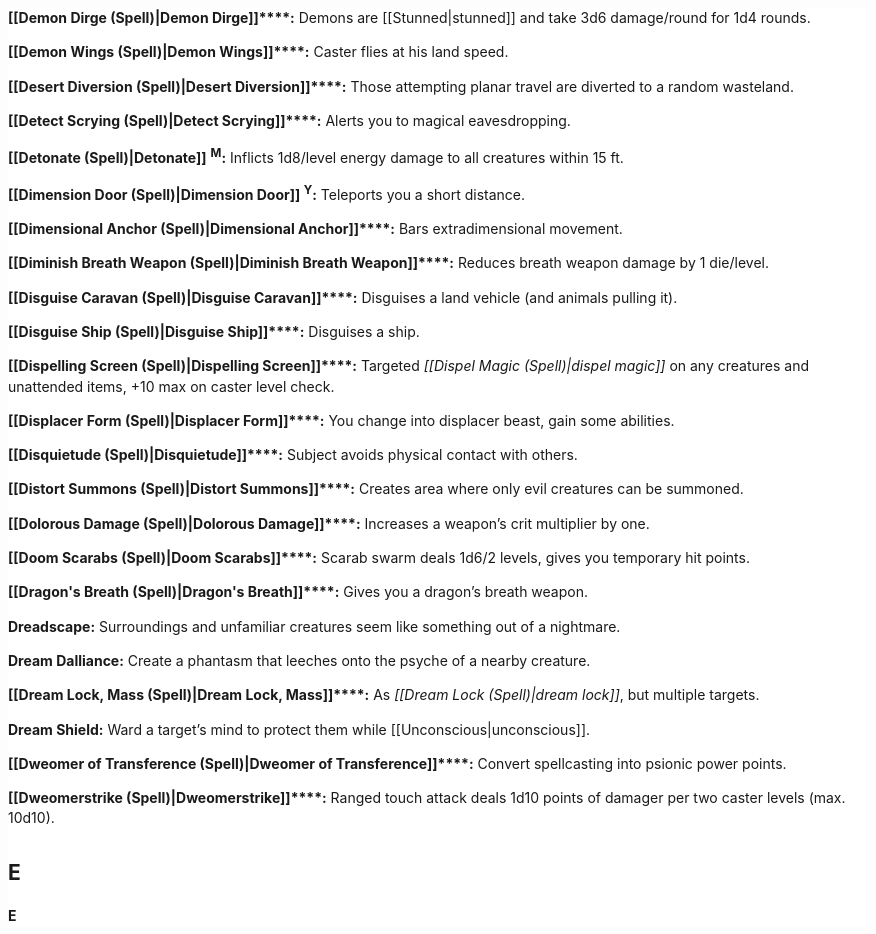 **[[Demon Dirge (Spell)|Demon Dirge]]****:** Demons are [[Stunned|stunned]] and take 3d6 damage/round for 1d4 rounds.

**[[Demon Wings (Spell)|Demon Wings]]****:** Caster flies at his land speed.

**[[Desert Diversion (Spell)|Desert Diversion]]****:** Those attempting planar travel are diverted to a random wasteland.

**[[Detect Scrying (Spell)|Detect Scrying]]****:** Alerts you to magical eavesdropping.

**[[Detonate (Spell)|Detonate]]** **<sup>M</sup>:** Inflicts 1d8/level energy damage to all creatures within 15 ft.

**[[Dimension Door (Spell)|Dimension Door]] <sup>Y</sup>:** Teleports you a short distance.

**[[Dimensional Anchor (Spell)|Dimensional Anchor]]****:** Bars extradimensional movement.

**[[Diminish Breath Weapon (Spell)|Diminish Breath Weapon]]****:** Reduces breath weapon damage by 1 die/level.

**[[Disguise Caravan (Spell)|Disguise Caravan]]****:** Disguises a land vehicle (and animals pulling it).

**[[Disguise Ship (Spell)|Disguise Ship]]****:** Disguises a ship.

**[[Dispelling Screen (Spell)|Dispelling Screen]]****:** Targeted *[[Dispel Magic (Spell)|dispel magic]]* on any creatures and unattended items, +10 max on caster level check.

**[[Displacer Form (Spell)|Displacer Form]]****:** You change into displacer beast, gain some abilities.

**[[Disquietude (Spell)|Disquietude]]****:** Subject avoids physical contact with others.

**[[Distort Summons (Spell)|Distort Summons]]****:** Creates area where only evil creatures can be summoned.

**[[Dolorous Damage (Spell)|Dolorous Damage]]****:** Increases a weapon’s crit multiplier by one.

**[[Doom Scarabs (Spell)|Doom Scarabs]]****:** Scarab swarm deals 1d6/2 levels, gives you temporary hit points.

**[[Dragon's Breath (Spell)|Dragon's Breath]]****:** Gives you a dragon’s breath weapon.

**Dreadscape:** Surroundings and unfamiliar creatures seem like something out of a nightmare.

**Dream Dalliance:** Create a phantasm that leeches onto the psyche of a nearby creature.

**[[Dream Lock, Mass (Spell)|Dream Lock, Mass]]****:** As *[[Dream Lock (Spell)|dream lock]]*, but multiple targets.

**Dream Shield:** Ward a target’s mind to protect them while [[Unconscious|unconscious]].

**[[Dweomer of Transference (Spell)|Dweomer of Transference]]****:** Convert spellcasting into psionic power points.

**[[Dweomerstrike (Spell)|Dweomerstrike]]****:** Ranged touch attack deals 1d10 points of damager per two caster levels (max. 10d10).

## E
**E**
